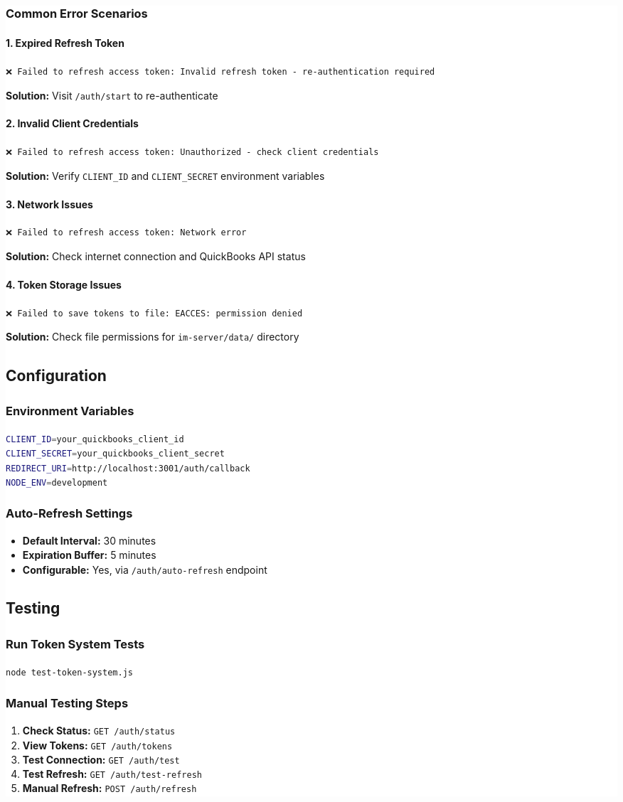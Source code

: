 ### Common Error Scenarios

#### 1. Expired Refresh Token
```
❌ Failed to refresh access token: Invalid refresh token - re-authentication required
```
**Solution:** Visit `/auth/start` to re-authenticate

#### 2. Invalid Client Credentials
```
❌ Failed to refresh access token: Unauthorized - check client credentials
```
**Solution:** Verify `CLIENT_ID` and `CLIENT_SECRET` environment variables

#### 3. Network Issues
```
❌ Failed to refresh access token: Network error
```
**Solution:** Check internet connection and QuickBooks API status

#### 4. Token Storage Issues
```
❌ Failed to save tokens to file: EACCES: permission denied
```
**Solution:** Check file permissions for `im-server/data/` directory

## Configuration

### Environment Variables
```bash
CLIENT_ID=your_quickbooks_client_id
CLIENT_SECRET=your_quickbooks_client_secret
REDIRECT_URI=http://localhost:3001/auth/callback
NODE_ENV=development
```

### Auto-Refresh Settings
- **Default Interval:** 30 minutes
- **Expiration Buffer:** 5 minutes
- **Configurable:** Yes, via `/auth/auto-refresh` endpoint

## Testing

### Run Token System Tests
```bash
node test-token-system.js
```

### Manual Testing Steps
1. **Check Status:** `GET /auth/status`
2. **View Tokens:** `GET /auth/tokens`
3. **Test Connection:** `GET /auth/test`
4. **Test Refresh:** `GET /auth/test-refresh`
5. **Manual Refresh:** `POST /auth/refresh`
